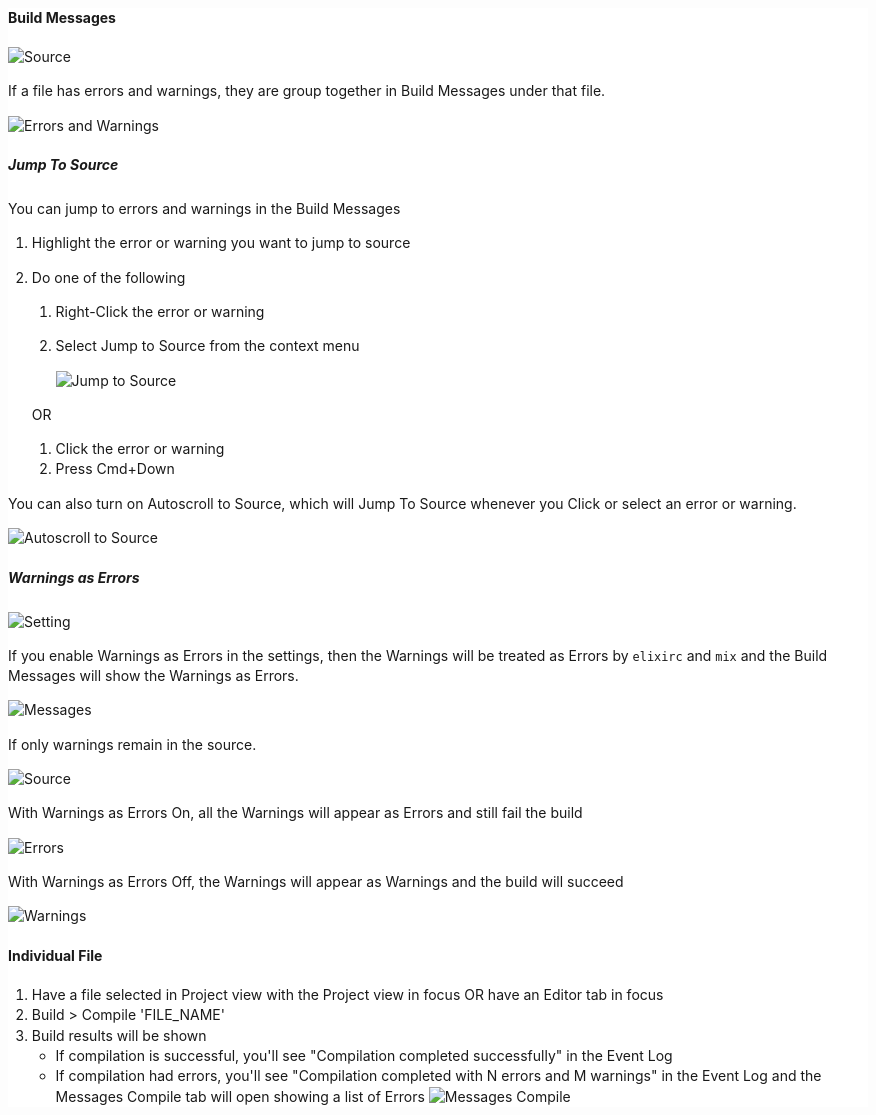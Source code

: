 #### Build Messages

![Source](screenshots/features/building/messages/errors_and_warnings/Source.png?raw=true)

If a file has errors and warnings, they are group together in Build Messages under that file.

![Errors and Warnings](screenshots/features/building/messages/errors_and_warnings/Errors%20and%20Warnings.png)

##### Jump To Source

You can jump to errors and warnings in the Build Messages

1. Highlight the error or warning you want to jump to source
2. Do one of the following

   1. Right-Click the error or warning
   2. Select Jump to Source from the context menu

      ![Jump to Source](screenshots/features/building/messages/Jump%20to%20Source.png?raw=true)

   OR

   1. Click the error or warning
   2. Press Cmd+Down

You can also turn on Autoscroll to Source, which will Jump To Source whenever you Click or select an error or warning.

![Autoscroll to Source](screenshots/features/building/messages/Autoscroll%20to%20Source.png?raw=true)

##### Warnings as Errors

![Setting](screenshots/features/building/messages/warnings_as_errors/Setting.png?raw=true)

If you enable Warnings as Errors in the settings, then the Warnings will be treated as Errors by `elixirc` and `mix` and the Build Messages will show the Warnings as Errors.

![Messages](screenshots/features/building/messages/warnings_as_errors/Messages.png?raw=true)

If only warnings remain in the source.

![Source](screenshots/features/building/messages/warnings_as_errors/warnings_only/Source.png?raw=true)

With Warnings as Errors On, all the Warnings will appear as Errors and still fail the build

![Errors](screenshots/features/building/messages/warnings_as_errors/warnings_only/Errors.png?raw=true)

With Warnings as Errors Off, the Warnings will appear as Warnings and the build will succeed

![Warnings](screenshots/features/building/messages/warnings_as_errors/warnings_only/Warnings.png?raw=true)

#### Individual File

1. Have a file selected in Project view with the Project view in focus OR have an Editor tab in focus
2. Build > Compile 'FILE_NAME'
3. Build results will be shown
    * If compilation is successful, you'll see "Compilation completed successfully" in the Event Log
    * If compilation had errors, you'll see "Compilation completed with N errors and M warnings" in the Event Log and
      the Messages Compile tab will open showing a list of Errors
      ![Messages Compile](/screenshots/features/building/file/Messages%20Compile.png?raw=true "Messages Compile Individual File Build Errors")
